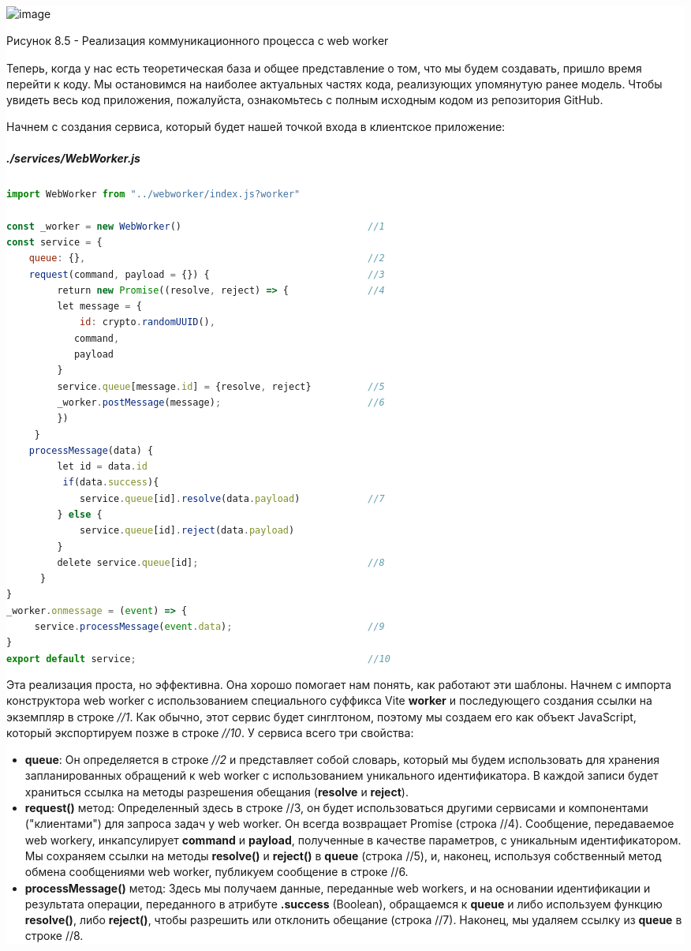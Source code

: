 ![image](/ru/book/images/Figure_8.05_B18602.jpg)

Рисунок 8.5 - Реализация коммуникационного процесса с web worker

Теперь, когда у нас есть теоретическая база и общее представление о том, что мы будем создавать, пришло время перейти к коду. Мы остановимся на наиболее актуальных частях кода, реализующих упомянутую ранее модель.
Чтобы увидеть весь код приложения, пожалуйста, ознакомьтесь с полным исходным кодом из репозитория GitHub. 

Начнем с создания сервиса, который будет нашей точкой входа в клиентское приложение:

##### ./services/WebWorker.js

```js
import WebWorker from "../webworker/index.js?worker"

const _worker = new WebWorker()                                 //1
const service = {
    queue: {},                                                  //2
    request(command, payload = {}) {                            //3
         return new Promise((resolve, reject) => {              //4
         let message = {
             id: crypto.randomUUID(),
            command,
            payload
         }
         service.queue[message.id] = {resolve, reject}          //5
         _worker.postMessage(message);                          //6
         })
     }
    processMessage(data) {
         let id = data.id
          if(data.success){
             service.queue[id].resolve(data.payload)            //7
         } else {
             service.queue[id].reject(data.payload)
         }
         delete service.queue[id];                              //8
      }
}
_worker.onmessage = (event) => {
     service.processMessage(event.data);                        //9
}
export default service;                                         //10
```

Эта реализация проста, но эффективна. Она хорошо помогает нам понять, как работают эти шаблоны. Начнем с импорта конструктора web worker с использованием специального суффикса Vite **worker** и последующего создания ссылки на экземпляр в строке *//1*. Как обычно, этот сервис будет синглтоном, поэтому мы создаем его как объект JavaScript, который экспортируем позже в строке *//10*. У сервиса всего три свойства:

- **queue**: Он определяется в строке *//2* и представляет собой словарь, который мы будем использовать для хранения запланированных обращений к web worker с использованием уникального идентификатора. В каждой записи будет храниться ссылка на методы разрешения обещания (**resolve** и **reject**).
- **request()** метод: Определенный здесь в строке //3, он будет использоваться другими сервисами и компонентами ("клиентами") для запроса задач у web worker. Он всегда возвращает Promise (строка //4). Сообщение, передаваемое web workerу, инкапсулирует **command** и **payload**, полученные в качестве параметров, с уникальным идентификатором. Мы сохраняем ссылки на методы **resolve()** и **reject()** в **queue** (строка //5), и, наконец, используя собственный метод обмена сообщениями web worker, публикуем сообщение в строке //6.
- **processMessage()** метод: Здесь мы получаем данные, переданные web workers, и на основании идентификации и результата операции, переданного в атрибуте **.success** (Boolean), обращаемся к **queue** и либо используем функцию **resolve()**, либо **reject()**, чтобы разрешить или отклонить обещание (строка //7).  Наконец, мы удаляем ссылку из **queue** в строке //8.
